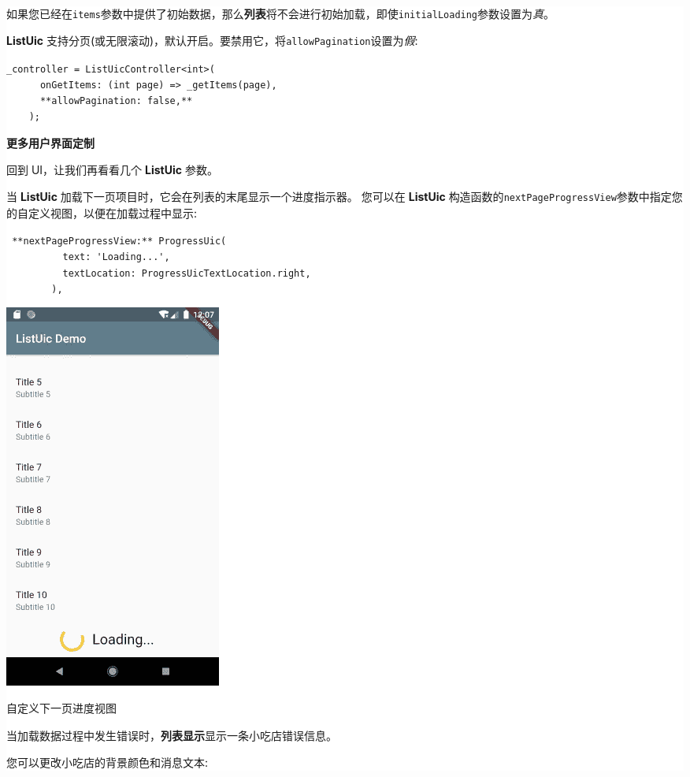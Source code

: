 如果您已经在`items`参数中提供了初始数据，那么**列表**将不会进行初始加载，即使`initialLoading`参数设置为*真*。

**ListUic** 支持分页(或无限滚动)，默认开启。要禁用它，将`allowPagination`设置为*假*:

```
_controller = ListUicController<int>(
      onGetItems: (int page) => _getItems(page),
      **allowPagination: false,**
    );
```

**更多用户界面定制**

回到 UI，让我们再看看几个 **ListUic** 参数。

当 **ListUic** 加载下一页项目时，它会在列表的末尾显示一个进度指示器。
您可以在 **ListUic** 构造函数的`nextPageProgressView`参数中指定您的自定义视图，以便在加载过程中显示:

```
 **nextPageProgressView:** ProgressUic(
          text: 'Loading...',
          textLocation: ProgressUicTextLocation.right,
        ),
```

![](img/5bc0f589fda8c2fb34b822f85ba524fb.png)

自定义下一页进度视图

当加载数据过程中发生错误时，**列表显示**显示一条小吃店错误信息。

您可以更改小吃店的背景颜色和消息文本:

